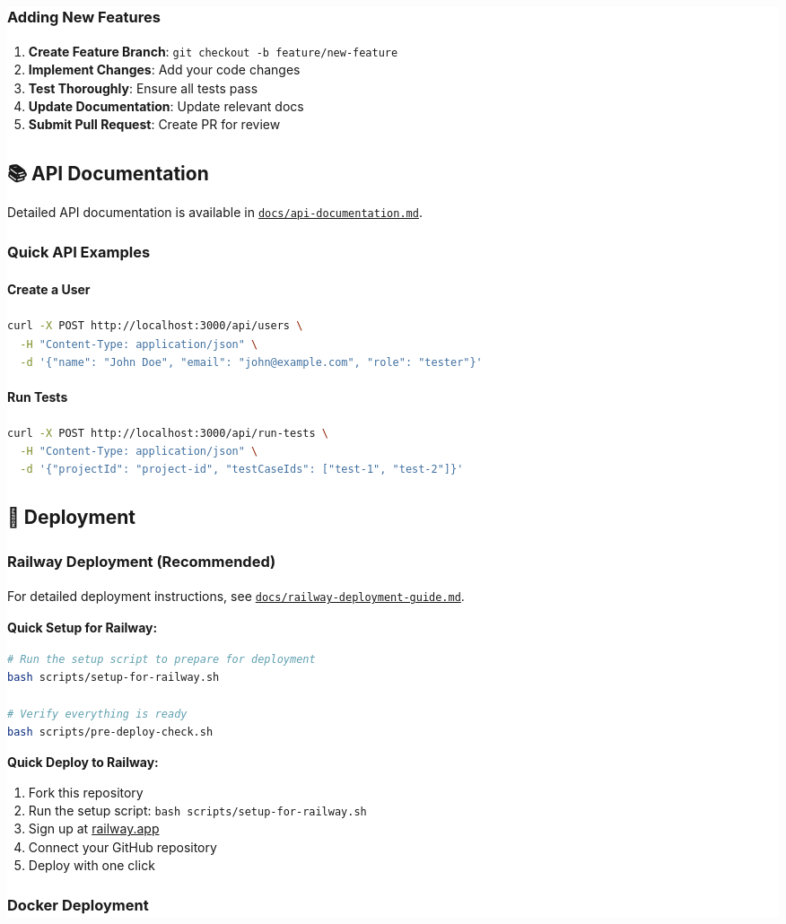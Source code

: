### Adding New Features

1. **Create Feature Branch**: `git checkout -b feature/new-feature`
2. **Implement Changes**: Add your code changes
3. **Test Thoroughly**: Ensure all tests pass
4. **Update Documentation**: Update relevant docs
5. **Submit Pull Request**: Create PR for review

## 📚 API Documentation

Detailed API documentation is available in [`docs/api-documentation.md`](docs/api-documentation.md).

### Quick API Examples

#### Create a User
```bash
curl -X POST http://localhost:3000/api/users \
  -H "Content-Type: application/json" \
  -d '{"name": "John Doe", "email": "john@example.com", "role": "tester"}'
```

#### Run Tests
```bash
curl -X POST http://localhost:3000/api/run-tests \
  -H "Content-Type: application/json" \
  -d '{"projectId": "project-id", "testCaseIds": ["test-1", "test-2"]}'
```

## 🚀 Deployment

### Railway Deployment (Recommended)

For detailed deployment instructions, see [`docs/railway-deployment-guide.md`](docs/railway-deployment-guide.md).

**Quick Setup for Railway:**
```bash
# Run the setup script to prepare for deployment
bash scripts/setup-for-railway.sh

# Verify everything is ready
bash scripts/pre-deploy-check.sh
```

**Quick Deploy to Railway:**
1. Fork this repository
2. Run the setup script: `bash scripts/setup-for-railway.sh`
3. Sign up at [railway.app](https://railway.app)
4. Connect your GitHub repository
5. Deploy with one click

### Docker Deployment
